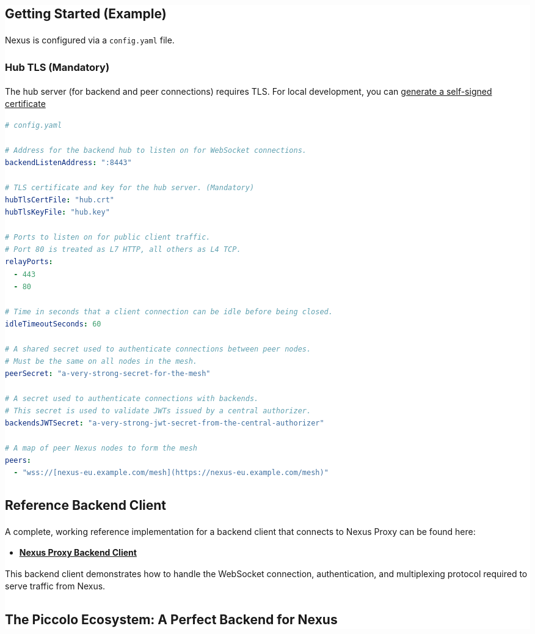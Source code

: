 ## Getting Started (Example)

Nexus is configured via a `config.yaml` file.

### Hub TLS (Mandatory)
The hub server (for backend and peer connections) requires TLS. For local development, you can [generate a self-signed certificate](https://mkcert.dev)

```yaml
# config.yaml

# Address for the backend hub to listen on for WebSocket connections.
backendListenAddress: ":8443"

# TLS certificate and key for the hub server. (Mandatory)
hubTlsCertFile: "hub.crt"
hubTlsKeyFile: "hub.key"

# Ports to listen on for public client traffic.
# Port 80 is treated as L7 HTTP, all others as L4 TCP.
relayPorts:
  - 443
  - 80

# Time in seconds that a client connection can be idle before being closed.
idleTimeoutSeconds: 60

# A shared secret used to authenticate connections between peer nodes.
# Must be the same on all nodes in the mesh.
peerSecret: "a-very-strong-secret-for-the-mesh"

# A secret used to authenticate connections with backends.
# This secret is used to validate JWTs issued by a central authorizer.
backendsJWTSecret: "a-very-strong-jwt-secret-from-the-central-authorizer"

# A map of peer Nexus nodes to form the mesh
peers:
  - "wss://[nexus-eu.example.com/mesh](https://nexus-eu.example.com/mesh)"
```

## Reference Backend Client

A complete, working reference implementation for a backend client that connects to Nexus Proxy can be found here:

-   **[Nexus Proxy Backend Client](https://github.com/AtDexters-Lab/nexus-proxy-backend-client)**

This backend client demonstrates how to handle the WebSocket connection, authentication, and multiplexing protocol required to serve traffic from Nexus.

## The Piccolo Ecosystem: A Perfect Backend for Nexus

